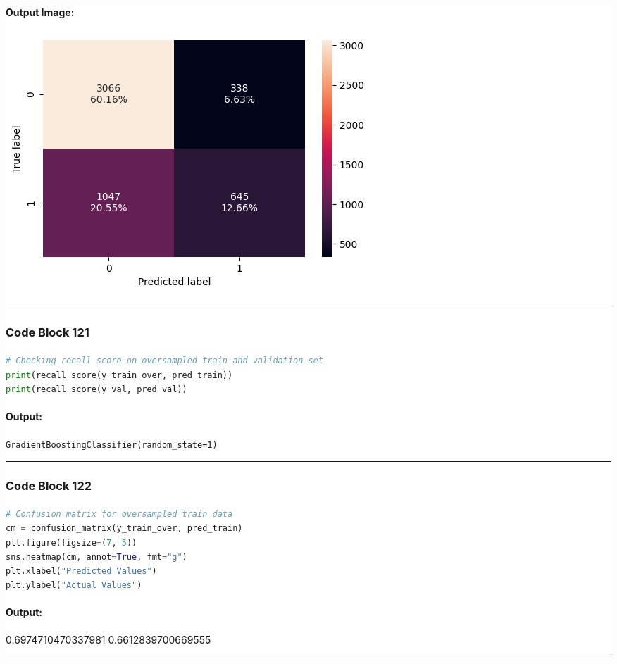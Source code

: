 #### Output Image:
![Generated Plot](extracted_images_beta\image_32.png)

---

### Code Block 121
```python
# Checking recall score on oversampled train and validation set
print(recall_score(y_train_over, pred_train))
print(recall_score(y_val, pred_val))
```

#### Output:
```
GradientBoostingClassifier(random_state=1)
```

---

### Code Block 122
```python
# Confusion matrix for oversampled train data
cm = confusion_matrix(y_train_over, pred_train)
plt.figure(figsize=(7, 5))
sns.heatmap(cm, annot=True, fmt="g")
plt.xlabel("Predicted Values")
plt.ylabel("Actual Values")
```

#### Output:
0.6974710470337981
0.6612839700669555

---